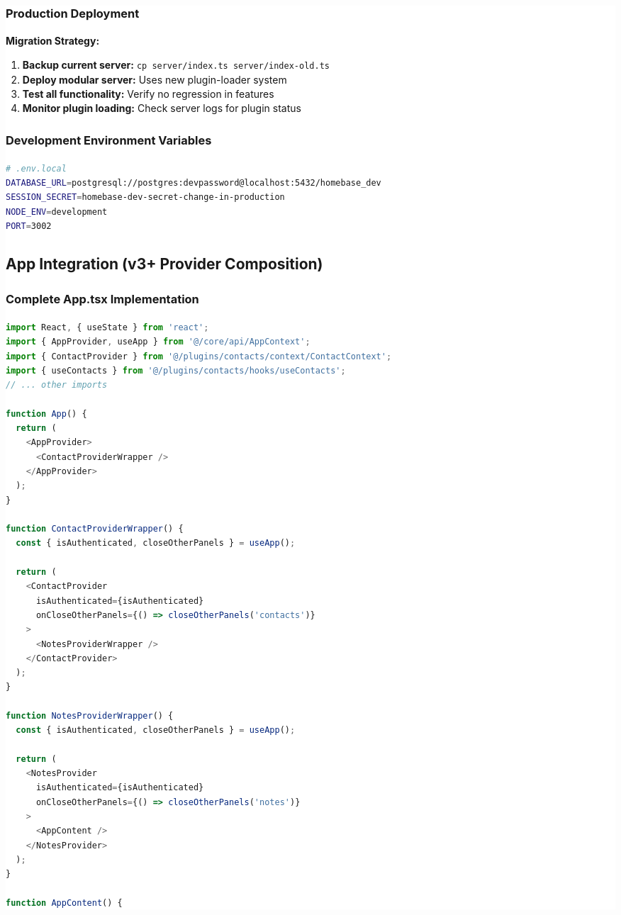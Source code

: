 ### Production Deployment

**Migration Strategy:**
1. **Backup current server:** `cp server/index.ts server/index-old.ts`
2. **Deploy modular server:** Uses new plugin-loader system
3. **Test all functionality:** Verify no regression in features
4. **Monitor plugin loading:** Check server logs for plugin status

### Development Environment Variables

```bash
# .env.local
DATABASE_URL=postgresql://postgres:devpassword@localhost:5432/homebase_dev
SESSION_SECRET=homebase-dev-secret-change-in-production
NODE_ENV=development
PORT=3002
```

## App Integration (v3+ Provider Composition)

### Complete App.tsx Implementation

```typescript
import React, { useState } from 'react';
import { AppProvider, useApp } from '@/core/api/AppContext';
import { ContactProvider } from '@/plugins/contacts/context/ContactContext';
import { useContacts } from '@/plugins/contacts/hooks/useContacts';
// ... other imports

function App() {
  return (
    <AppProvider>
      <ContactProviderWrapper />
    </AppProvider>
  );
}

function ContactProviderWrapper() {
  const { isAuthenticated, closeOtherPanels } = useApp();
  
  return (
    <ContactProvider 
      isAuthenticated={isAuthenticated} 
      onCloseOtherPanels={() => closeOtherPanels('contacts')}
    >
      <NotesProviderWrapper />
    </ContactProvider>
  );
}

function NotesProviderWrapper() {
  const { isAuthenticated, closeOtherPanels } = useApp();
  
  return (
    <NotesProvider 
      isAuthenticated={isAuthenticated} 
      onCloseOtherPanels={() => closeOtherPanels('notes')}
    >
      <AppContent />
    </NotesProvider>
  );
}

function AppContent() {
```